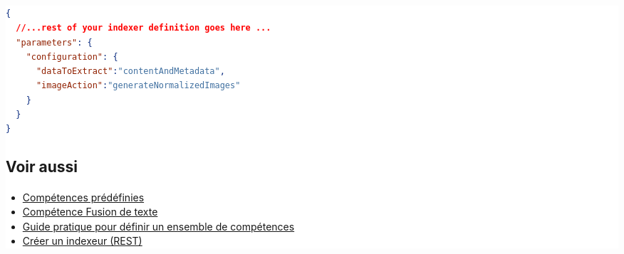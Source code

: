 ```json
{
  //...rest of your indexer definition goes here ...
  "parameters": {
    "configuration": {
      "dataToExtract":"contentAndMetadata",
      "imageAction":"generateNormalizedImages"
    }
  }
}
```

## <a name="see-also"></a>Voir aussi
+ [Compétences prédéfinies](cognitive-search-predefined-skills.md)
+ [Compétence Fusion de texte](cognitive-search-skill-textmerger.md)
+ [Guide pratique pour définir un ensemble de compétences](cognitive-search-defining-skillset.md)
+ [Créer un indexeur (REST)](https://docs.microsoft.com/rest/api/searchservice/create-indexer)
